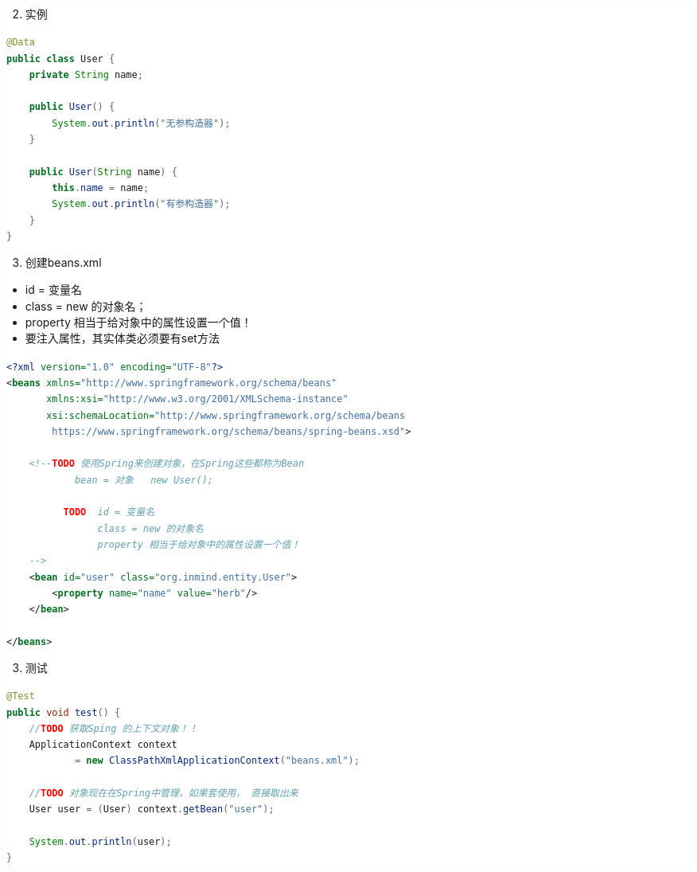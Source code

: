 2. 实例

```java
@Data
public class User {
    private String name;

    public User() {
        System.out.println("无参构造器");
    }

    public User(String name) {
        this.name = name;
        System.out.println("有参构造器");
    }
}
```

3. 创建beans.xml


- id = 变量名 
- class = new 的对象名；
- property 相当于给对象中的属性设置一个值！
- 要注入属性，其实体类必须要有set方法

```xml
<?xml version="1.0" encoding="UTF-8"?>
<beans xmlns="http://www.springframework.org/schema/beans"
       xmlns:xsi="http://www.w3.org/2001/XMLSchema-instance"
       xsi:schemaLocation="http://www.springframework.org/schema/beans
		https://www.springframework.org/schema/beans/spring-beans.xsd">

    <!--TODO 使用Spring来创建对象，在Spring这些都称为Bean
            bean = 对象   new User();

          TODO  id = 变量名
                class = new 的对象名
                property 相当于给对象中的属性设置一个值！
    -->
    <bean id="user" class="org.inmind.entity.User">
        <property name="name" value="herb"/>
    </bean>

</beans>
```

3. 测试

```java
@Test
public void test() {
    //TODO 获取Sping 的上下文对象！！
    ApplicationContext context
            = new ClassPathXmlApplicationContext("beans.xml");

    //TODO 对象现在在Spring中管理，如果套使用， 直接取出来
    User user = (User) context.getBean("user");

    System.out.println(user);
}
```
